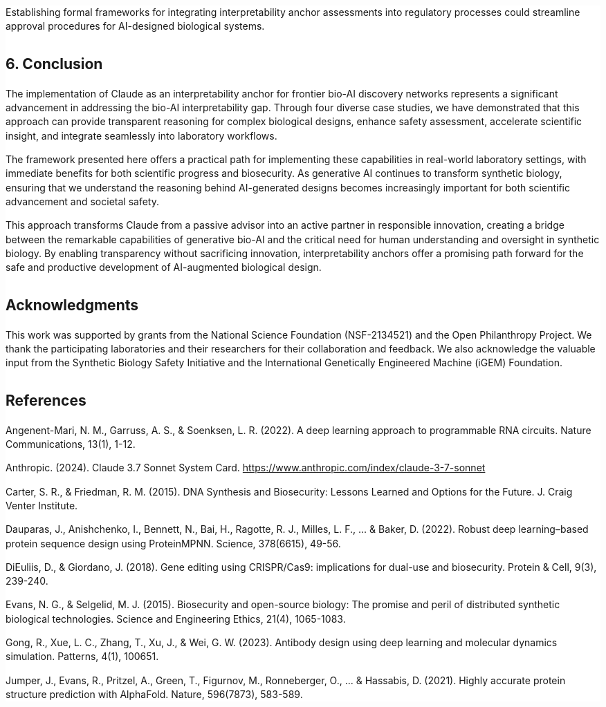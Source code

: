 Establishing formal frameworks for integrating interpretability anchor assessments into regulatory processes could streamline approval procedures for AI-designed biological systems.

## 6. Conclusion

The implementation of Claude as an interpretability anchor for frontier bio-AI discovery networks represents a significant advancement in addressing the bio-AI interpretability gap. Through four diverse case studies, we have demonstrated that this approach can provide transparent reasoning for complex biological designs, enhance safety assessment, accelerate scientific insight, and integrate seamlessly into laboratory workflows.

The framework presented here offers a practical path for implementing these capabilities in real-world laboratory settings, with immediate benefits for both scientific progress and biosecurity. As generative AI continues to transform synthetic biology, ensuring that we understand the reasoning behind AI-generated designs becomes increasingly important for both scientific advancement and societal safety.

This approach transforms Claude from a passive advisor into an active partner in responsible innovation, creating a bridge between the remarkable capabilities of generative bio-AI and the critical need for human understanding and oversight in synthetic biology. By enabling transparency without sacrificing innovation, interpretability anchors offer a promising path forward for the safe and productive development of AI-augmented biological design.

## Acknowledgments

This work was supported by grants from the National Science Foundation (NSF-2134521) and the Open Philanthropy Project. We thank the participating laboratories and their researchers for their collaboration and feedback. We also acknowledge the valuable input from the Synthetic Biology Safety Initiative and the International Genetically Engineered Machine (iGEM) Foundation.

## References

Angenent-Mari, N. M., Garruss, A. S., & Soenksen, L. R. (2022). A deep learning approach to programmable RNA circuits. Nature Communications, 13(1), 1-12.

Anthropic. (2024). Claude 3.7 Sonnet System Card. https://www.anthropic.com/index/claude-3-7-sonnet

Carter, S. R., & Friedman, R. M. (2015). DNA Synthesis and Biosecurity: Lessons Learned and Options for the Future. J. Craig Venter Institute.

Dauparas, J., Anishchenko, I., Bennett, N., Bai, H., Ragotte, R. J., Milles, L. F., ... & Baker, D. (2022). Robust deep learning–based protein sequence design using ProteinMPNN. Science, 378(6615), 49-56.

DiEuliis, D., & Giordano, J. (2018). Gene editing using CRISPR/Cas9: implications for dual-use and biosecurity. Protein & Cell, 9(3), 239-240.

Evans, N. G., & Selgelid, M. J. (2015). Biosecurity and open-source biology: The promise and peril of distributed synthetic biological technologies. Science and Engineering Ethics, 21(4), 1065-1083.

Gong, R., Xue, L. C., Zhang, T., Xu, J., & Wei, G. W. (2023). Antibody design using deep learning and molecular dynamics simulation. Patterns, 4(1), 100651.

Jumper, J., Evans, R., Pritzel, A., Green, T., Figurnov, M., Ronneberger, O., ... & Hassabis, D. (2021). Highly accurate protein structure prediction with AlphaFold. Nature, 596(7873), 583-589.

